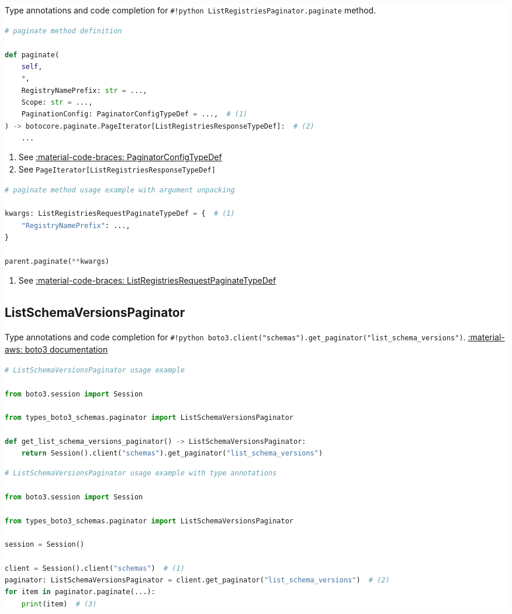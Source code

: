 Type annotations and code completion for `#!python ListRegistriesPaginator.paginate` method.

```python
# paginate method definition

def paginate(
    self,
    *,
    RegistryNamePrefix: str = ...,
    Scope: str = ...,
    PaginationConfig: PaginatorConfigTypeDef = ...,  # (1)
) -> botocore.paginate.PageIterator[ListRegistriesResponseTypeDef]:  # (2)
    ...
```

1. See [:material-code-braces: PaginatorConfigTypeDef](./type_defs.md#paginatorconfigtypedef)
2. See `PageIterator[ListRegistriesResponseTypeDef]`


```python
# paginate method usage example with argument unpacking

kwargs: ListRegistriesRequestPaginateTypeDef = {  # (1)
    "RegistryNamePrefix": ...,
}

parent.paginate(**kwargs)
```

1. See [:material-code-braces: ListRegistriesRequestPaginateTypeDef](./type_defs.md#listregistriesrequestpaginatetypedef)
## ListSchemaVersionsPaginator

Type annotations and code completion for `#!python boto3.client("schemas").get_paginator("list_schema_versions")`.
[:material-aws: boto3 documentation](https://boto3.amazonaws.com/v1/documentation/api/latest/reference/services/schemas/paginator/ListSchemaVersions.html#Schemas.Paginator.ListSchemaVersions)

```python
# ListSchemaVersionsPaginator usage example

from boto3.session import Session

from types_boto3_schemas.paginator import ListSchemaVersionsPaginator

def get_list_schema_versions_paginator() -> ListSchemaVersionsPaginator:
    return Session().client("schemas").get_paginator("list_schema_versions")
```

```python
# ListSchemaVersionsPaginator usage example with type annotations

from boto3.session import Session

from types_boto3_schemas.paginator import ListSchemaVersionsPaginator

session = Session()

client = Session().client("schemas")  # (1)
paginator: ListSchemaVersionsPaginator = client.get_paginator("list_schema_versions")  # (2)
for item in paginator.paginate(...):
    print(item)  # (3)
```
